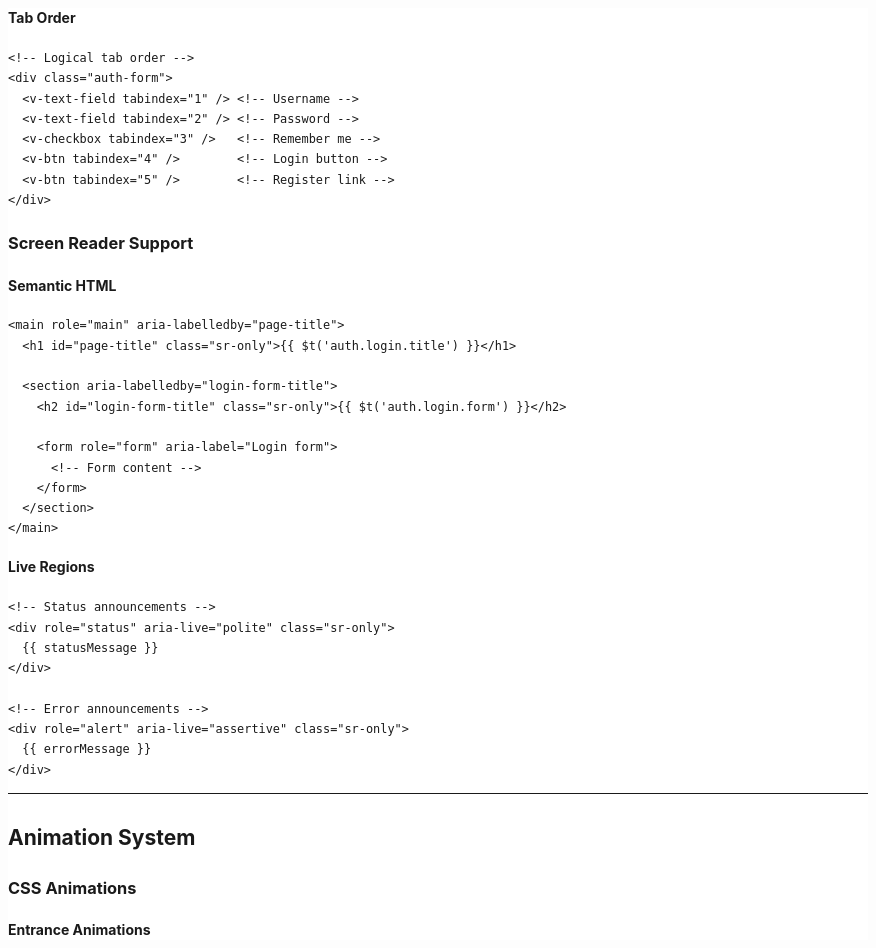 #### Tab Order

```vue
<!-- Logical tab order -->
<div class="auth-form">
  <v-text-field tabindex="1" /> <!-- Username -->
  <v-text-field tabindex="2" /> <!-- Password -->
  <v-checkbox tabindex="3" />   <!-- Remember me -->
  <v-btn tabindex="4" />        <!-- Login button -->
  <v-btn tabindex="5" />        <!-- Register link -->
</div>
```

### Screen Reader Support

#### Semantic HTML

```vue
<main role="main" aria-labelledby="page-title">
  <h1 id="page-title" class="sr-only">{{ $t('auth.login.title') }}</h1>

  <section aria-labelledby="login-form-title">
    <h2 id="login-form-title" class="sr-only">{{ $t('auth.login.form') }}</h2>

    <form role="form" aria-label="Login form">
      <!-- Form content -->
    </form>
  </section>
</main>
```

#### Live Regions

```vue
<!-- Status announcements -->
<div role="status" aria-live="polite" class="sr-only">
  {{ statusMessage }}
</div>

<!-- Error announcements -->
<div role="alert" aria-live="assertive" class="sr-only">
  {{ errorMessage }}
</div>
```

---

## Animation System

### CSS Animations

#### Entrance Animations
